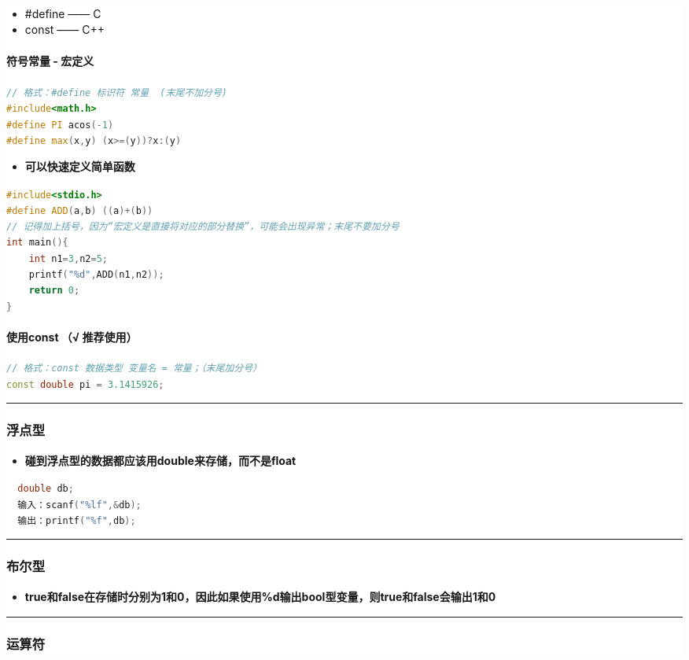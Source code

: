 - #define  ——  C
- const  ——  C++

#### 符号常量 - 宏定义

```C++
// 格式：#define 标识符 常量  (末尾不加分号)
#include<math.h>
#define PI acos(-1)
#define max(x,y) (x>=(y))?x:(y)
```

- **可以快速定义简单函数**

```C++
#include<stdio.h>
#define ADD(a,b) ((a)+(b))  
// 记得加上括号，因为“宏定义是直接将对应的部分替换”，可能会出现异常；末尾不要加分号 
int main(){
	int n1=3,n2=5;
	printf("%d",ADD(n1,n2));
	return 0;
}
```

#### **使用const**  （√  推荐使用）

```C++
// 格式：const 数据类型 变量名 = 常量；（末尾加分号）
const double pi = 3.1415926;
```

---

### 浮点型

- **碰到浮点型的数据都应该用double来存储，而不是float**

```C++
  double db;
  输入：scanf("%lf",&db); 
  输出：printf("%f",db);
```

---



### 布尔型

- **true和false在存储时分别为1和0，因此如果使用%d输出bool型变量，则true和false会输出1和0**

---



### 运算符

